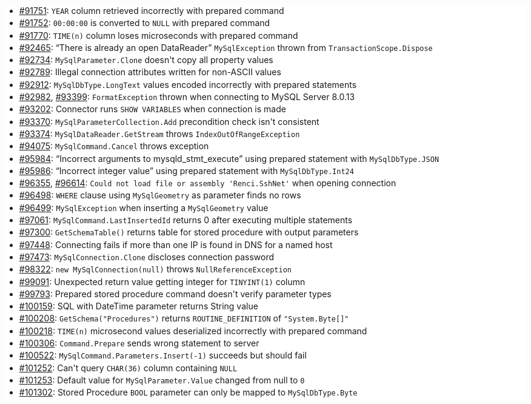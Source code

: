 * [#91751](https://bugs.mysql.com/bug.php?id=91751): `YEAR` column retrieved incorrectly with prepared command
* [#91752](https://bugs.mysql.com/bug.php?id=91752): `00:00:00` is converted to `NULL` with prepared command
* [#91770](https://bugs.mysql.com/bug.php?id=91770): `TIME(n)` column loses microseconds with prepared command
* [#92465](https://bugs.mysql.com/bug.php?id=92465): “There is already an open DataReader” `MySqlException` thrown from `TransactionScope.Dispose`
* [#92734](https://bugs.mysql.com/bug.php?id=92734): `MySqlParameter.Clone` doesn't copy all property values
* [#92789](https://bugs.mysql.com/bug.php?id=92789): Illegal connection attributes written for non-ASCII values
* [#92912](https://bugs.mysql.com/bug.php?id=92912): `MySqlDbType.LongText` values encoded incorrectly with prepared statements
* [#92982](https://bugs.mysql.com/bug.php?id=92982), [#93399](https://bugs.mysql.com/bug.php?id=93399): `FormatException` thrown when connecting to MySQL Server 8.0.13
* [#93202](https://bugs.mysql.com/bug.php?id=93202): Connector runs `SHOW VARIABLES` when connection is made
* [#93370](https://bugs.mysql.com/bug.php?id=93370): `MySqlParameterCollection.Add` precondition check isn't consistent
* [#93374](https://bugs.mysql.com/bug.php?id=93374): `MySqlDataReader.GetStream` throws `IndexOutOfRangeException`
* [#94075](https://bugs.mysql.com/bug.php?id=94075): `MySqlCommand.Cancel` throws exception
* [#95984](https://bugs.mysql.com/bug.php?id=95984): “Incorrect arguments to mysqld_stmt_execute” using prepared statement with `MySqlDbType.JSON`
* [#95986](https://bugs.mysql.com/bug.php?id=95986): “Incorrect integer value” using prepared statement with `MySqlDbType.Int24`
* [#96355](https://bugs.mysql.com/bug.php?id=96355), [#96614](https://bugs.mysql.com/bug.php?id=96614): `Could not load file or assembly 'Renci.SshNet'` when opening connection
* [#96498](https://bugs.mysql.com/bug.php?id=96498): `WHERE` clause using `MySqlGeometry` as parameter finds no rows
* [#96499](https://bugs.mysql.com/bug.php?id=96499): `MySqlException` when inserting a `MySqlGeometry` value
* [#97061](https://bugs.mysql.com/bug.php?id=97061): `MySqlCommand.LastInsertedId` returns 0 after executing multiple statements
* [#97300](https://bugs.mysql.com/bug.php?id=97300): `GetSchemaTable()` returns table for stored procedure with output parameters
* [#97448](https://bugs.mysql.com/bug.php?id=97448): Connecting fails if more than one IP is found in DNS for a named host
* [#97473](https://bugs.mysql.com/bug.php?id=97473): `MySqlConnection.Clone` discloses connection password
* [#98322](https://bugs.mysql.com/bug.php?id=98322): `new MySqlConnection(null)` throws `NullReferenceException`
* [#99091](https://bugs.mysql.com/bug.php?id=99091): Unexpected return value getting integer for `TINYINT(1)` column
* [#99793](https://bugs.mysql.com/bug.php?id=99793): Prepared stored procedure command doesn't verify parameter types
* [#100159](https://bugs.mysql.com/bug.php?id=100159): SQL with DateTime parameter returns String value
* [#100208](https://bugs.mysql.com/bug.php?id=100208): `GetSchema("Procedures")` returns `ROUTINE_DEFINITION` of `"System.Byte[]"`
* [#100218](https://bugs.mysql.com/bug.php?id=100218): `TIME(n)` microsecond values deserialized incorrectly with prepared command
* [#100306](https://bugs.mysql.com/bug.php?id=100306): `Command.Prepare` sends wrong statement to server
* [#100522](https://bugs.mysql.com/bug.php?id=100522): `MySqlCommand.Parameters.Insert(-1)` succeeds but should fail
* [#101252](https://bugs.mysql.com/bug.php?id=101252): Can't query `CHAR(36)` column containing `NULL`
* [#101253](https://bugs.mysql.com/bug.php?id=101253): Default value for `MySqlParameter.Value` changed from null to `0`
* [#101302](https://bugs.mysql.com/bug.php?id=101302): Stored Procedure `BOOL` parameter can only be mapped to `MySqlDbType.Byte`
